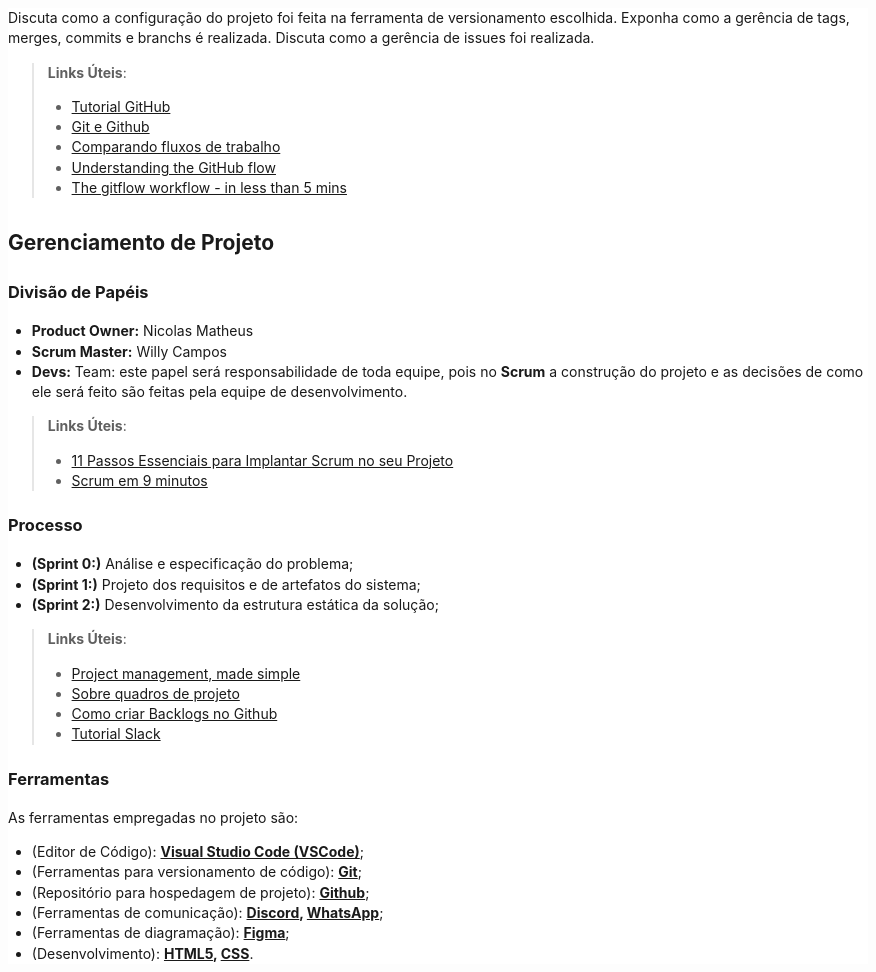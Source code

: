 Discuta como a configuração do projeto foi feita na ferramenta de versionamento escolhida. Exponha como a gerência de tags, merges, commits e branchs é realizada. Discuta como a gerência de issues foi realizada.

> **Links Úteis**:
> - [Tutorial GitHub](https://guides.github.com/activities/hello-world/)
> - [Git e Github](https://www.youtube.com/playlist?list=PLHz_AreHm4dm7ZULPAmadvNhH6vk9oNZA)
>  - [Comparando fluxos de trabalho](https://www.atlassian.com/br/git/tutorials/comparing-workflows)
> - [Understanding the GitHub flow](https://guides.github.com/introduction/flow/)
> - [The gitflow workflow - in less than 5 mins](https://www.youtube.com/watch?v=1SXpE08hvGs)

## Gerenciamento de Projeto

### Divisão de Papéis ###

- **Product Owner:** Nicolas Matheus
- **Scrum Master:** Willy Campos
- **Devs:** Team: este papel será responsabilidade de toda equipe, pois no **Scrum** a construção do projeto e as decisões de como ele será feito são feitas pela equipe de desenvolvimento.


> **Links Úteis**:
> - [11 Passos Essenciais para Implantar Scrum no seu 
>   Projeto](https://mindmaster.com.br/scrum-11-passos/)
> - [Scrum em 9 minutos](https://www.youtube.com/watch?v=XfvQWnRgxG0)

### Processo

- **(Sprint 0:)**  Análise e especificação do problema;
- **(Sprint 1:)**  Projeto dos requisitos e de artefatos do sistema;
- **(Sprint 2:)**  Desenvolvimento da estrutura estática da solução;
    
 
> **Links Úteis**:
> - [Project management, made simple](https://github.com/features/project-management/)
> - [Sobre quadros de projeto](https://docs.github.com/pt/github/managing-your-work-on-github/about-project-boards)
> - [Como criar Backlogs no Github](https://www.youtube.com/watch?v=RXEy6CFu9Hk)
> - [Tutorial Slack](https://slack.com/intl/en-br/)

### Ferramentas

As ferramentas empregadas no projeto são:

- (Editor de Código): <b><a href="https://code.visualstudio.com/">Visual Studio Code (VSCode)</a></b>;
- (Ferramentas para versionamento de código): <b><a href="https://git-scm.com/">Git</a></b>;
- (Repositório para hospedagem de projeto): <b><a href="https://github.com/">Github</a></b>;
- (Ferramentas de comunicação): <b><a href="https://discord.com/">Discord</a>, <a href="https://www.whatsapp.com/">WhatsApp</a></b>;
- (Ferramentas de diagramação): <b><a href="https://www.figma.com/">Figma</a></b>;
- (Desenvolvimento): <b><a href="https://www.w3schools.com/html/">HTML5</a>, <a href="https://www.w3schools.com/css/">CSS</a></b>.
